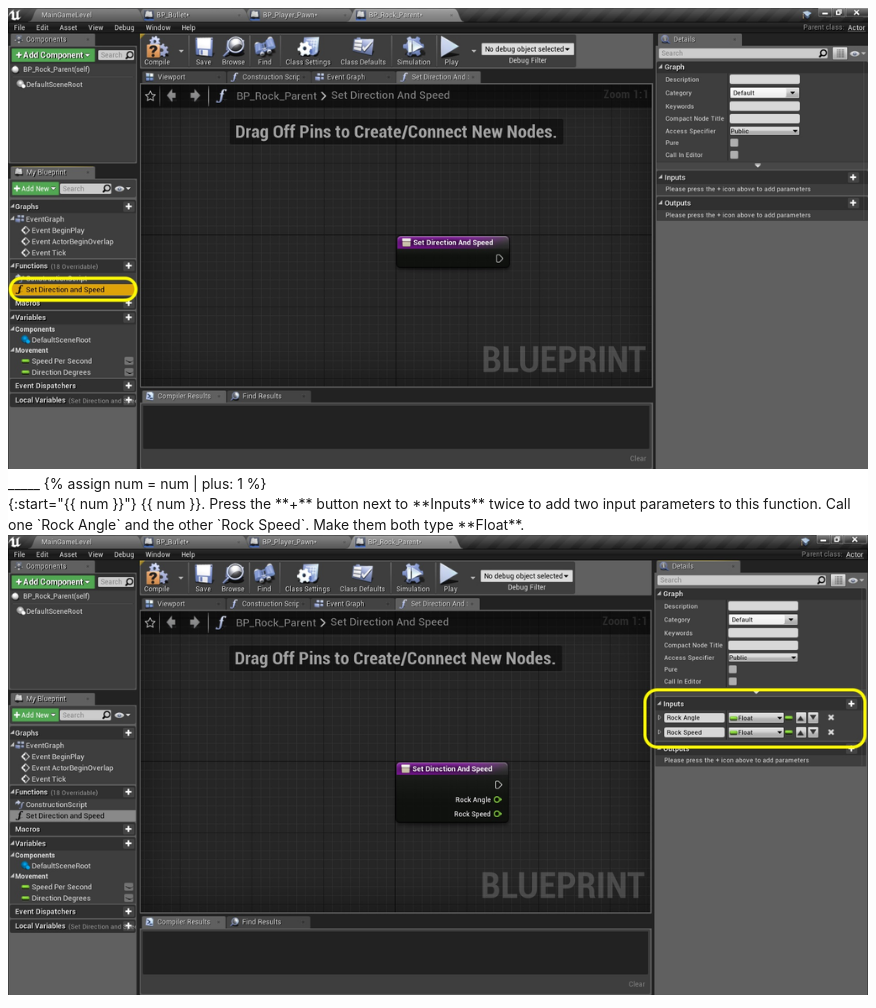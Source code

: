 <img src="images/RockParentDirSpdFunction.jpg"  class= "img-fluid"  alt="Create new sprite with button">  
</div>
</div>
_____ 
{% assign num = num | plus: 1 %}
<div class = "row">
<div class="col-12 col-lg-4 col align-self-center">
<div markdown = "1">
{:start="{{ num }}"}
{{ num }}. Press the **+** button next to **Inputs** twice to add two input parameters to this function.  Call one `Rock Angle` and the other `Rock Speed`.  Make them both type **Float**.
</div>
</div>
<div class="col-12 col-lg-8">
<img src="images/RockParentFuncInputs.jpg"  class= "img-fluid"  alt="Create new sprite with button">  
</div>